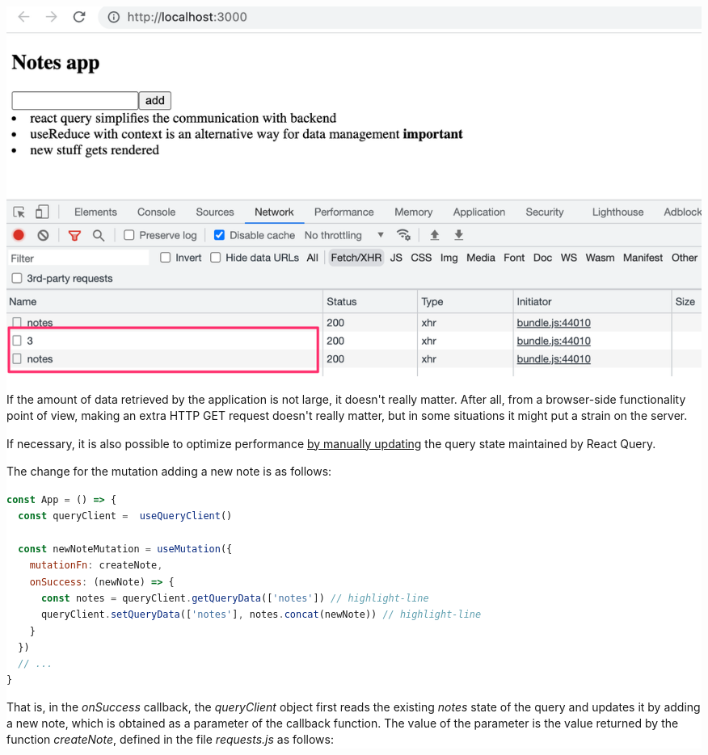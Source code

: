 ![devtools network tab with highlight over 3 and notes requests](../../images/6/61new.png)

If the amount of data retrieved by the application is not large, it doesn't really matter. After all, from a browser-side functionality point of view, making an extra HTTP GET request doesn't really matter, but in some situations it might put a strain on the server.

If necessary, it is also possible to optimize performance [by manually updating](https://tanstack.com/query/latest/docs/react/guides/updates-from-mutation-responses) the query state maintained by React Query.

The change for the mutation adding a new note is as follows:

```js
const App = () => {
  const queryClient =  useQueryClient() 

  const newNoteMutation = useMutation({
    mutationFn: createNote,
    onSuccess: (newNote) => {
      const notes = queryClient.getQueryData(['notes']) // highlight-line
      queryClient.setQueryData(['notes'], notes.concat(newNote)) // highlight-line
    }
  })
  // ...
}
```

That is, in the <i>onSuccess</i> callback, the <i>queryClient</i> object first reads the existing <i>notes</i> state of the query and updates it by adding a new note, which is obtained as a parameter of the callback function. The value of the parameter is the value returned by the function <i>createNote</i>, defined in the file <i>requests.js</i> as follows:
